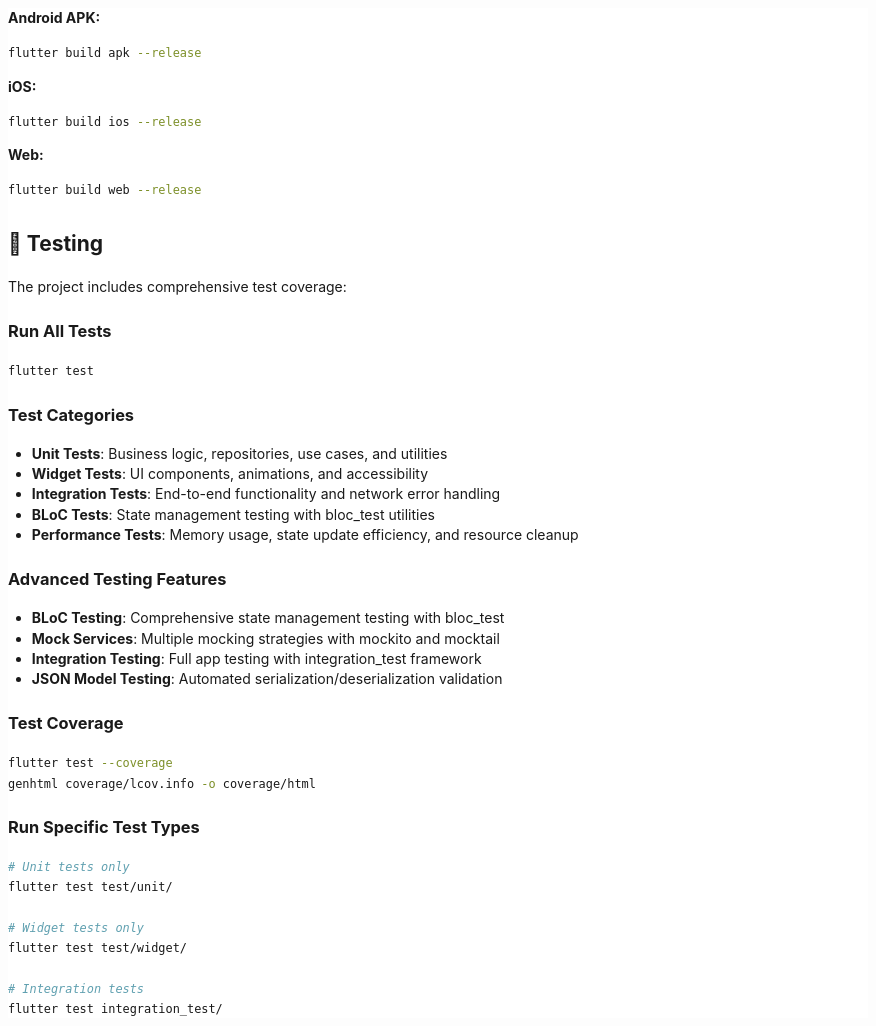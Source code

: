 **Android APK:**

```bash
flutter build apk --release
```

**iOS:**

```bash
flutter build ios --release
```

**Web:**

```bash
flutter build web --release
```

## 🧪 Testing

The project includes comprehensive test coverage:

### Run All Tests

```bash
flutter test
```

### Test Categories

- **Unit Tests**: Business logic, repositories, use cases, and utilities
- **Widget Tests**: UI components, animations, and accessibility
- **Integration Tests**: End-to-end functionality and network error handling
- **BLoC Tests**: State management testing with bloc_test utilities
- **Performance Tests**: Memory usage, state update efficiency, and resource cleanup

### Advanced Testing Features

- **BLoC Testing**: Comprehensive state management testing with bloc_test
- **Mock Services**: Multiple mocking strategies with mockito and mocktail
- **Integration Testing**: Full app testing with integration_test framework
- **JSON Model Testing**: Automated serialization/deserialization validation

### Test Coverage

```bash
flutter test --coverage
genhtml coverage/lcov.info -o coverage/html
```

### Run Specific Test Types

```bash
# Unit tests only
flutter test test/unit/

# Widget tests only
flutter test test/widget/

# Integration tests
flutter test integration_test/
```
